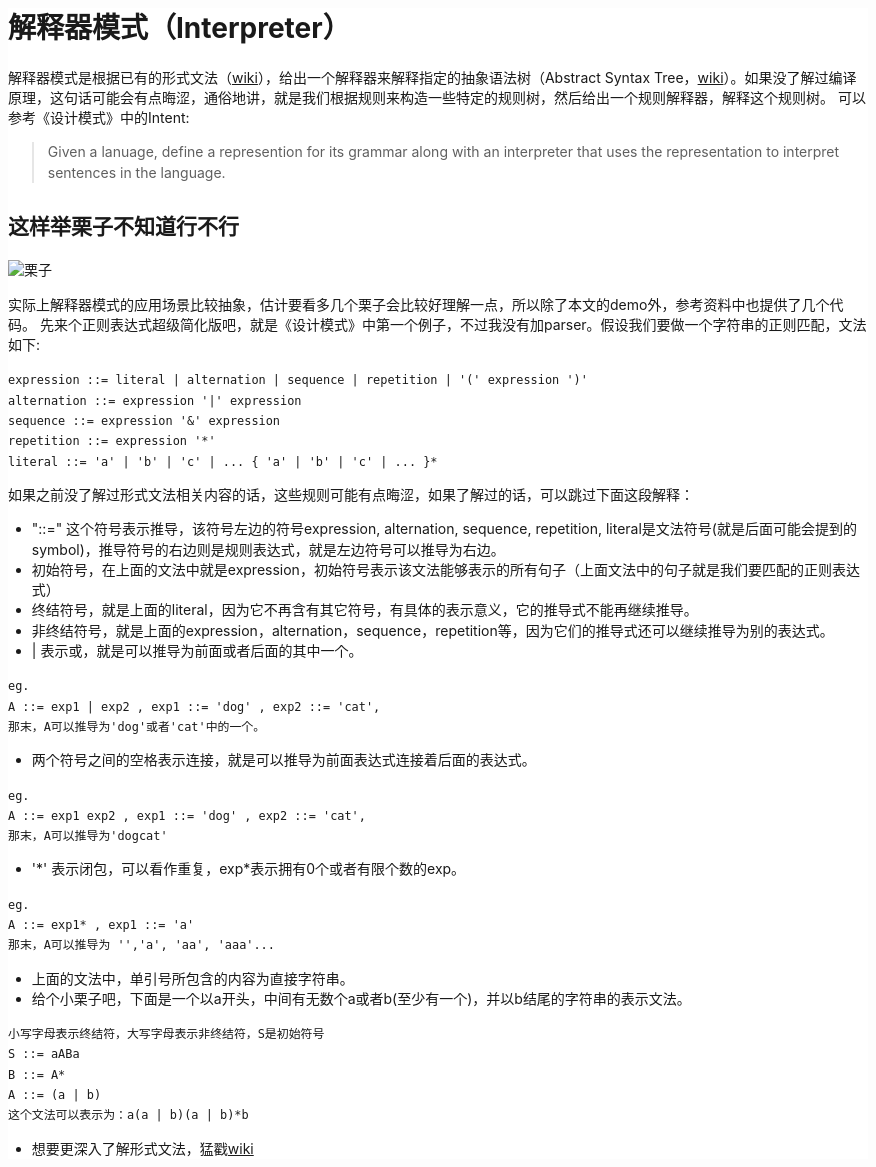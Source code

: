 解释器模式（Interpreter）
========================	

解释器模式是根据已有的形式文法（[wiki](http://en.wikipedia.org/wiki/Formal_grammar)），给出一个解释器来解释指定的抽象语法树（Abstract Syntax Tree，[wiki](http://en.wikipedia.org/wiki/Abstract_syntax_tree)）。如果没了解过编译原理，这句话可能会有点晦涩，通俗地讲，就是我们根据规则来构造一些特定的规则树，然后给出一个规则解释器，解释这个规则树。
可以参考《设计模式》中的Intent:
> Given a lanuage, define a represention for its grammar along with an
> interpreter that uses the representation to interpret sentences in the 
> language.


这样举栗子不知道行不行
-----------------------
![栗子](lizi.png)


实际上解释器模式的应用场景比较抽象，估计要看多几个栗子会比较好理解一点，所以除了本文的demo外，参考资料中也提供了几个代码。
先来个正则表达式超级简化版吧，就是《设计模式》中第一个例子，不过我没有加parser。假设我们要做一个字符串的正则匹配，文法如下:

```
expression ::= literal | alternation | sequence | repetition | '(' expression ')'
alternation ::= expression '|' expression
sequence ::= expression '&' expression
repetition ::= expression '*'
literal ::= 'a' | 'b' | 'c' | ... { 'a' | 'b' | 'c' | ... }*
```

如果之前没了解过形式文法相关内容的话，这些规则可能有点晦涩，如果了解过的话，可以跳过下面这段解释：
- "::=" 这个符号表示推导，该符号左边的符号expression, alternation, sequence, repetition, literal是文法符号(就是后面可能会提到的symbol)，推导符号的右边则是规则表达式，就是左边符号可以推导为右边。
- 初始符号，在上面的文法中就是expression，初始符号表示该文法能够表示的所有句子（上面文法中的句子就是我们要匹配的正则表达式）
- 终结符号，就是上面的literal，因为它不再含有其它符号，有具体的表示意义，它的推导式不能再继续推导。
- 非终结符号，就是上面的expression，alternation，sequence，repetition等，因为它们的推导式还可以继续推导为别的表达式。
- | 表示或，就是可以推导为前面或者后面的其中一个。
```
eg. 
A ::= exp1 | exp2 , exp1 ::= 'dog' , exp2 ::= 'cat',
那末，A可以推导为'dog'或者'cat'中的一个。
```
-  两个符号之间的空格表示连接，就是可以推导为前面表达式连接着后面的表达式。
```
eg. 
A ::= exp1 exp2 , exp1 ::= 'dog' , exp2 ::= 'cat',
那末，A可以推导为'dogcat'
```
- '\*' 表示闭包，可以看作重复，exp\*表示拥有0个或者有限个数的exp。
```
eg. 
A ::= exp1* , exp1 ::= 'a' 
那末，A可以推导为 '','a', 'aa', 'aaa'...
```
- 上面的文法中，单引号所包含的内容为直接字符串。
- 给个小栗子吧，下面是一个以a开头，中间有无数个a或者b(至少有一个)，并以b结尾的字符串的表示文法。
```
小写字母表示终结符，大写字母表示非终结符，S是初始符号
S ::= aABa
B ::= A*
A ::= (a | b)
这个文法可以表示为：a(a | b)(a | b)*b
```
- 想要更深入了解形式文法，猛戳[wiki](http://zh.wikipedia.org/wiki/%E5%BD%A2%E5%BC%8F%E6%96%87%E6%B3%95)
